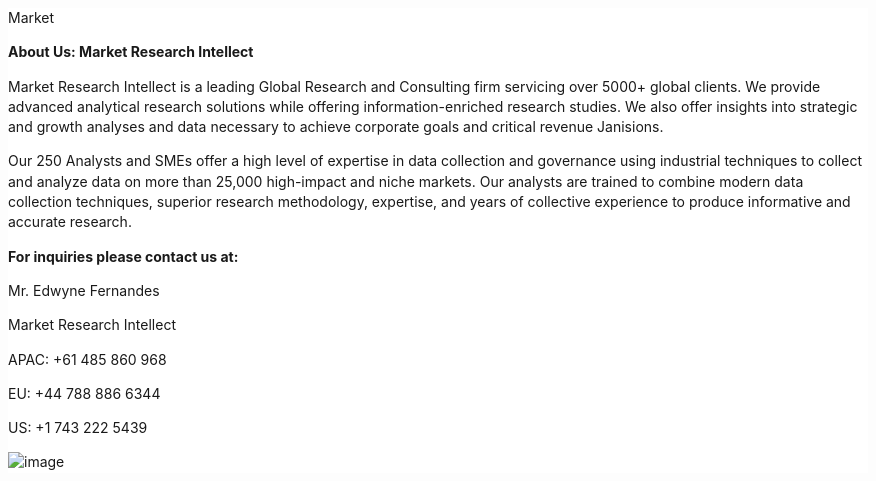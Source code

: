 Market</a></span></p><p><strong><span class="font-[700]">About Us: Market Research Intellect</span></strong></p><p><span class="">Market Research Intellect is a leading Global Research and Consulting firm servicing over 5000+ global clients. We provide advanced analytical research solutions while offering information-enriched research studies.&nbsp;</span>We also offer insights into strategic and growth analyses and data necessary to achieve corporate goals and critical revenue Janisions.</p><p><span class="">Our 250 Analysts and SMEs offer a high level of expertise in data collection and governance using industrial techniques to collect and analyze data on more than 25,000 high-impact and niche markets. Our analysts are trained to combine modern data collection techniques, superior research methodology, expertise, and years of collective experience to produce informative and accurate research.</span></p><p><strong>For inquiries please contact us at:</strong></p><p>Mr. Edwyne Fernandes</p><p>Market Research Intellect</p><p>APAC: +61 485 860 968</p><p>EU: +44 788 886 6344</p><p>US: +1 743 222 5439</p>
![image](https://github.com/user-attachments/assets/1bf9da8a-aee5-4c98-953c-83bb67d48411)
